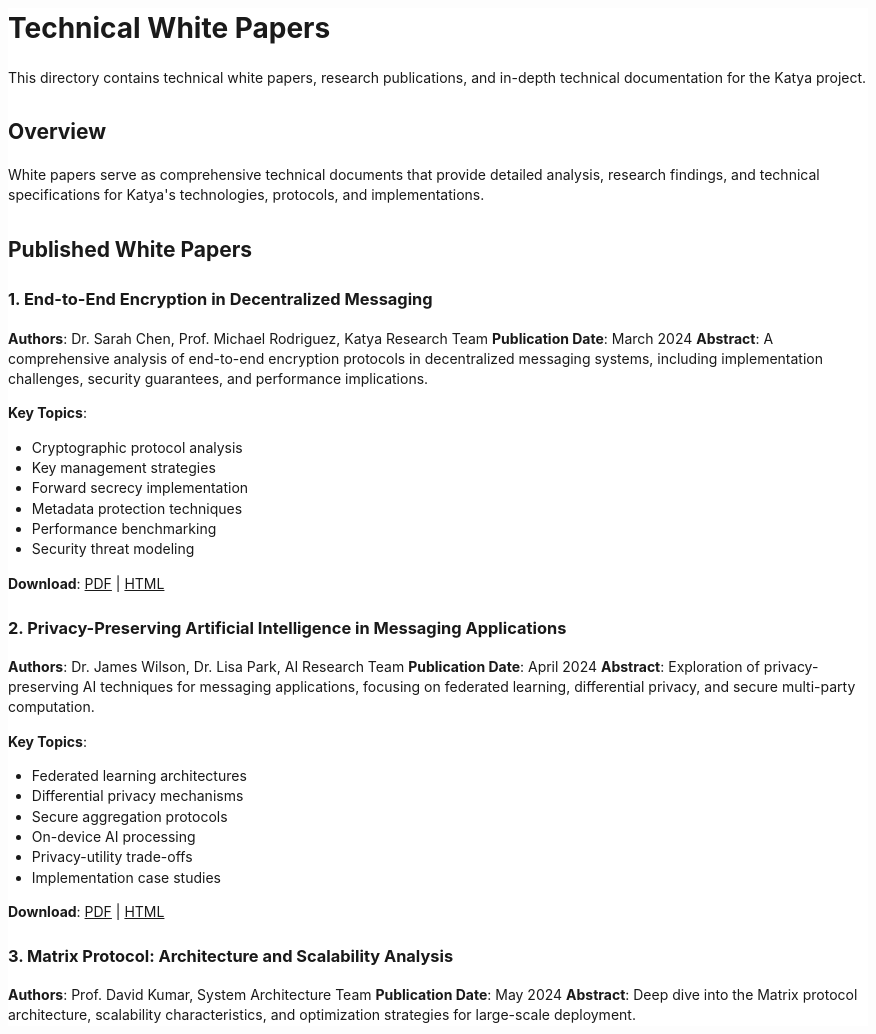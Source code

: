 # Technical White Papers

This directory contains technical white papers, research publications, and in-depth technical documentation for the Katya project.

## Overview

White papers serve as comprehensive technical documents that provide detailed analysis, research findings, and technical specifications for Katya's technologies, protocols, and implementations.

## Published White Papers

### 1. End-to-End Encryption in Decentralized Messaging
**Authors**: Dr. Sarah Chen, Prof. Michael Rodriguez, Katya Research Team
**Publication Date**: March 2024
**Abstract**: A comprehensive analysis of end-to-end encryption protocols in decentralized messaging systems, including implementation challenges, security guarantees, and performance implications.

**Key Topics**:
- Cryptographic protocol analysis
- Key management strategies
- Forward secrecy implementation
- Metadata protection techniques
- Performance benchmarking
- Security threat modeling

**Download**: [PDF](whitepapers/end-to-end-encryption-decentralized-messaging.pdf) | [HTML](whitepapers/end-to-end-encryption-decentralized-messaging.html)

### 2. Privacy-Preserving Artificial Intelligence in Messaging Applications
**Authors**: Dr. James Wilson, Dr. Lisa Park, AI Research Team
**Publication Date**: April 2024
**Abstract**: Exploration of privacy-preserving AI techniques for messaging applications, focusing on federated learning, differential privacy, and secure multi-party computation.

**Key Topics**:
- Federated learning architectures
- Differential privacy mechanisms
- Secure aggregation protocols
- On-device AI processing
- Privacy-utility trade-offs
- Implementation case studies

**Download**: [PDF](whitepapers/privacy-preserving-ai-messaging.pdf) | [HTML](whitepapers/privacy-preserving-ai-messaging.html)

### 3. Matrix Protocol: Architecture and Scalability Analysis
**Authors**: Prof. David Kumar, System Architecture Team
**Publication Date**: May 2024
**Abstract**: Deep dive into the Matrix protocol architecture, scalability characteristics, and optimization strategies for large-scale deployment.
